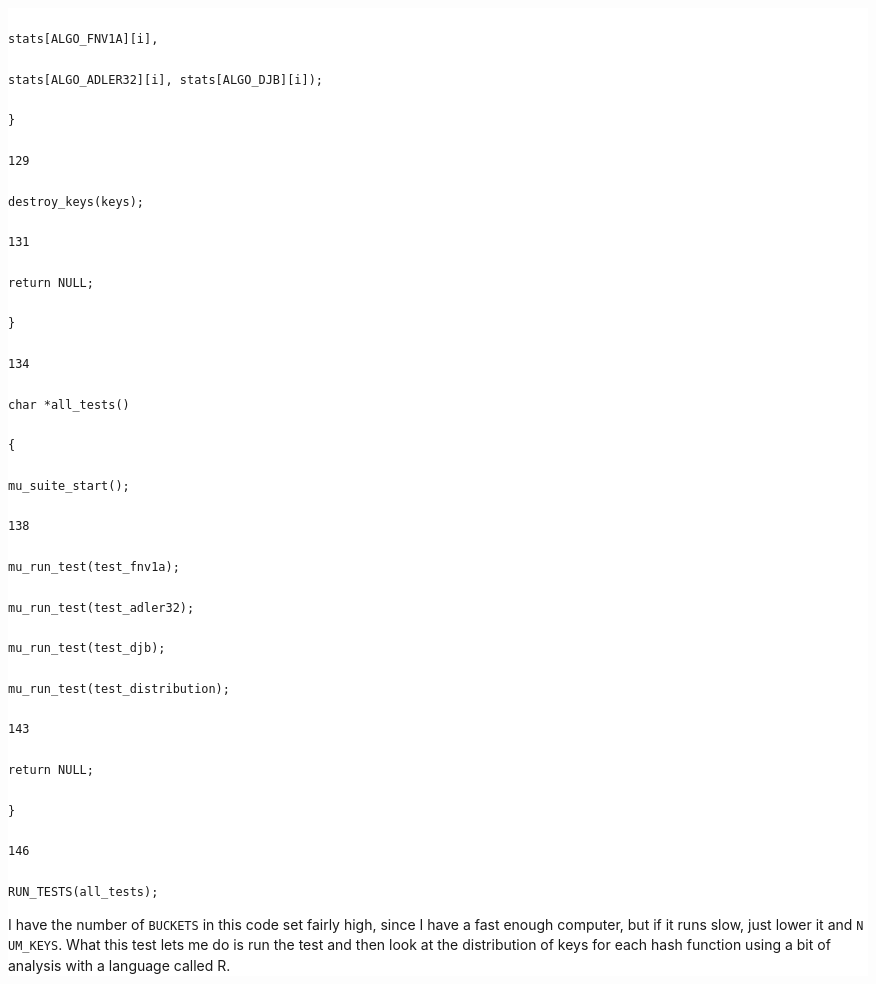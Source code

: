 ```

stats[ALGO_FNV1A][i],

stats[ALGO_ADLER32][i], stats[ALGO_DJB][i]);

}

129

destroy_keys(keys);

131

return NULL;

}

134

char *all_tests()

{

mu_suite_start();

138

mu_run_test(test_fnv1a);

mu_run_test(test_adler32);

mu_run_test(test_djb);

mu_run_test(test_distribution);

143

return NULL;

}

146

RUN_TESTS(all_tests);
```

I have the number of `BUCKETS` in this code set fairly high, since I have a fast enough computer, but if it runs slow, just lower it and `NUM_KEYS`. What this test lets me do is run the test and then look at the distribution of keys for each hash function using a bit of analysis with a language called R.
